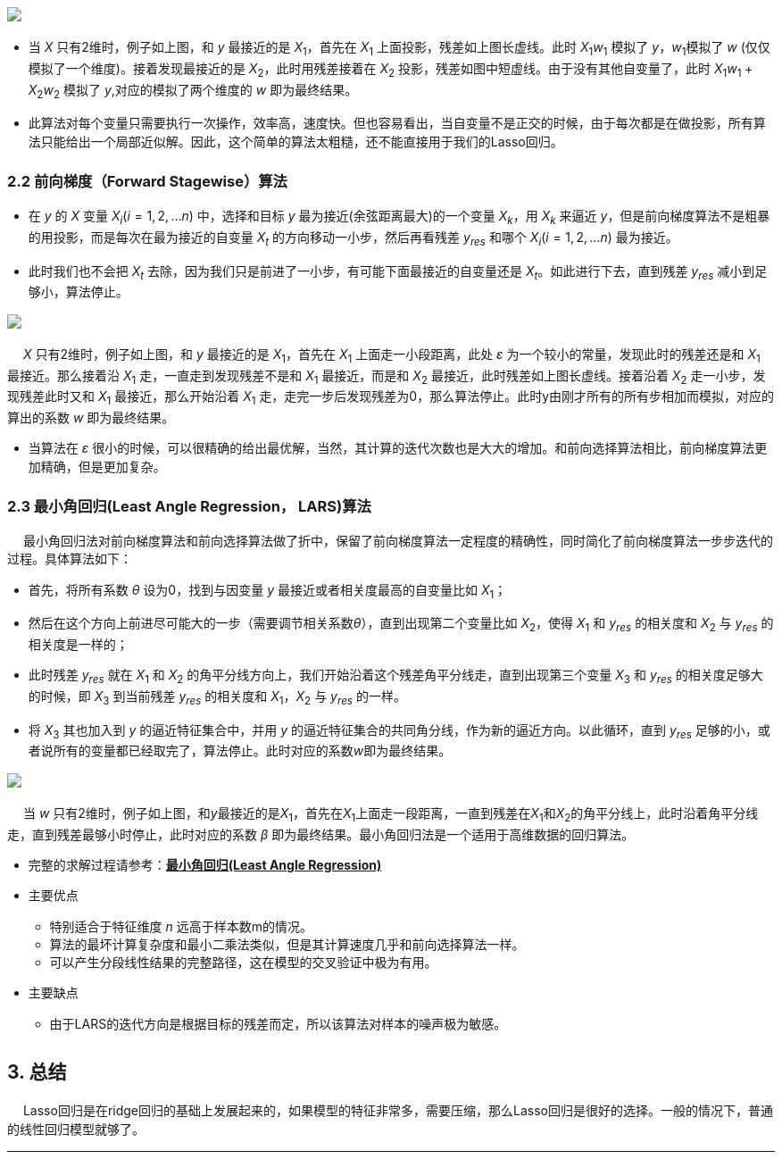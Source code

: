 ![](https://upload-images.jianshu.io/upload_images/16911112-65b2b9d2c86c1240.png?imageMogr2/auto-orient/strip%7CimageView2/2/w/1240)

* 当 $X$ 只有2维时，例子如上图，和 $y$ 最接近的是 $X_1$，首先在 $X_1$ 上面投影，残差如上图长虚线。此时 $X_1 w_1$ 模拟了 $y$，$w_1$模拟了 $w$ (仅仅模拟了一个维度)。接着发现最接近的是 $X_2$，此时用残差接着在 $X_2$ 投影，残差如图中短虚线。由于没有其他自变量了，此时 $X_1 w_1+X_2 w_2$ 模拟了 $y$,对应的模拟了两个维度的 $w$ 即为最终结果。

* 此算法对每个变量只需要执行一次操作，效率高，速度快。但也容易看出，当自变量不是正交的时候，由于每次都是在做投影，所有算法只能给出一个局部近似解。因此，这个简单的算法太粗糙，还不能直接用于我们的Lasso回归。

### 2.2 前向梯度（Forward Stagewise）算法
* 在 $y$ 的 $X$ 变量 $X_i(i =1,2,...n)$ 中，选择和目标 $y$ 最为接近(余弦距离最大)的一个变量 $X_k$，用 $X_k$ 来逼近 $y$，但是前向梯度算法不是粗暴的用投影，而是每次在最为接近的自变量 $X_t$ 的方向移动一小步，然后再看残差 $y_{res}$ 和哪个 $X_i(i =1,2,...n)$ 最为接近。

* 此时我们也不会把 $X_t$ 去除，因为我们只是前进了一小步，有可能下面最接近的自变量还是 $X_t$。如此进行下去，直到残差 $y_{res}$ 减小到足够小，算法停止。

![](https://upload-images.jianshu.io/upload_images/16911112-d3a66b1d7fdb5c6d.png?imageMogr2/auto-orient/strip%7CimageView2/2/w/1240)

&#8195;  $X$ 只有2维时，例子如上图，和 $y$ 最接近的是 $X_1$，首先在 $X_1$ 上面走一小段距离，此处 $ε$ 为一个较小的常量，发现此时的残差还是和 $X_1$ 最接近。那么接着沿 $X_1$ 走，一直走到发现残差不是和 $X_1$ 最接近，而是和 $X_2$ 最接近，此时残差如上图长虚线。接着沿着 $X_2$ 走一小步，发现残差此时又和 $X_1$ 最接近，那么开始沿着 $X_1$ 走，走完一步后发现残差为0，那么算法停止。此时y由刚才所有的所有步相加而模拟，对应的算出的系数 $w$ 即为最终结果。

* 当算法在 $ε$ 很小的时候，可以很精确的给出最优解，当然，其计算的迭代次数也是大大的增加。和前向选择算法相比，前向梯度算法更加精确，但是更加复杂。

### 2.3 最小角回归(Least Angle Regression， LARS)算法
&#8195;  最小角回归法对前向梯度算法和前向选择算法做了折中，保留了前向梯度算法一定程度的精确性，同时简化了前向梯度算法一步步迭代的过程。具体算法如下：　

* 首先，将所有系数 $\theta$ 设为0，找到与因变量 $y$ 最接近或者相关度最高的自变量比如 $X_1$；

* 然后在这个方向上前进尽可能大的一步（需要调节相关系数$\theta$），直到出现第二个变量比如 $X_2$，使得 $X_1$ 和 $y_{res}$ 的相关度和 $X_2$ 与 $y_{res}$ 的相关度是一样的；

* 此时残差 $y_{res}$ 就在 $X_1$ 和 $X_2$ 的角平分线方向上，我们开始沿着这个残差角平分线走，直到出现第三个变量 $X_3$ 和 $y_{res}$ 的相关度足够大的时候，即 $X_3$ 到当前残差 $y_{res}$ 的相关度和 $X_1$，$X_2$ 与 $y_{res}$ 的一样。

* 将 $X_3$ 其也加入到 $y$ 的逼近特征集合中，并用 $y$ 的逼近特征集合的共同角分线，作为新的逼近方向。以此循环，直到 $y_{res}$ 足够的小，或者说所有的变量都已经取完了，算法停止。此时对应的系数$w$即为最终结果。

![](https://upload-images.jianshu.io/upload_images/16911112-5bac4ef39b580d20.png?imageMogr2/auto-orient/strip%7CimageView2/2/w/1240)

&#8195;  当 $w$ 只有2维时，例子如上图，和$y$最接近的是$X_1$，首先在$X_1$上面走一段距离，一直到残差在$X_1$和$X_2$的角平分线上，此时沿着角平分线走，直到残差最够小时停止，此时对应的系数 $β$ 即为最终结果。最小角回归法是一个适用于高维数据的回归算法。

* 完整的求解过程请参考：[**最小角回归(Least Angle Regression)**](https://keson96.github.io/2016/10/26/2016-10-26-Least-Angle-Regression/)

* 主要优点
    * 特别适合于特征维度 $n$ 远高于样本数m的情况。
    * 算法的最坏计算复杂度和最小二乘法类似，但是其计算速度几乎和前向选择算法一样。
    * 可以产生分段线性结果的完整路径，这在模型的交叉验证中极为有用。

* 主要缺点
    * 由于LARS的迭代方向是根据目标的残差而定，所以该算法对样本的噪声极为敏感。

## 3. 总结
&#8195;  Lasso回归是在ridge回归的基础上发展起来的，如果模型的特征非常多，需要压缩，那么Lasso回归是很好的选择。一般的情况下，普通的线性回归模型就够了。

---